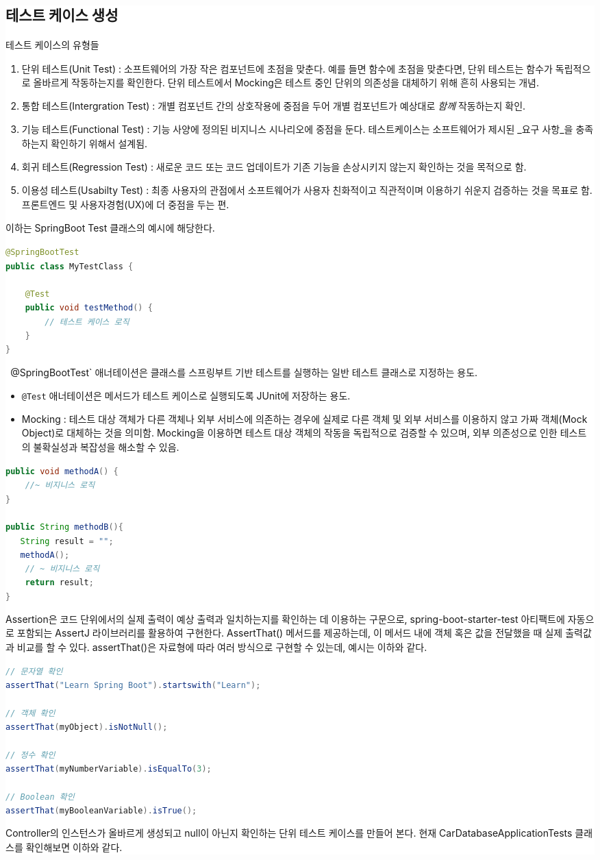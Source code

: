 ## 테스트 케이스 생성
테스트 케이스의 유형들

1. 단위 테스트(Unit Test) : 소프트웨어의 가장 작은 컴포넌트에 초점을 맞춘다. 예를 들면 함수에 초점을 맞춘다면, 단위 테스트는 함수가 독립적으로 올바르게 작동하는지를 확인한다. 단위 테스트에서 Mocking은 테스트 중인 단위의 의존성을 대체하기 위해 흔히 사용되는 개념.

2. 통합 테스트(Intergration Test) : 개별 컴포넌트 간의 상호작용에 중점을 두어 개별 컴포넌트가 예상대로 _함께_ 작동하는지 확인.

3. 기능 테스트(Functional Test) : 기능 사양에 정의된 비지니스 시나리오에 중점을 둔다. 테스트케이스는 소프트웨어가 제시된 _요구 사항_을 충족하는지 확인하기 위해서 설계됨.

4. 회귀 테스트(Regression Test) : 새로운 코드 또는 코드 업데이트가 기존 기능을 손상시키지 않는지 확인하는 것을 목적으로 함.

5. 이용성 테스트(Usabilty Test) : 최종 사용자의 관점에서 소프트웨어가 사용자 친화적이고 직관적이며 이용하기 쉬운지 검증하는 것을 목표로 함. 프론트엔드 및 사용자경험(UX)에 더 중점을 두는 편.

이하는 SpringBoot Test 클래스의 예시에 해당한다.

```java
@SpringBootTest
public class MyTestClass {

    @Test
    public void testMethod() {
        // 테스트 케이스 로직
    }
}
```
` `@SpringBootTest` 애너테이션은 클래스를 스프링부트 기반 테스트를 실행하는 일반 테스트 클래스로 지정하는 용도.

- `@Test` 애너테이션은 메서드가 테스트 케이스로 실행되도록 JUnit에 저장하는 용도.

- Mocking : 테스트 대상 객체가 다른 객체나 외부 서비스에 의존하는 경우에 실제로 다른 객체 및 외부 서비스를 이용하지 않고 가짜 객체(Mock Object)로 대체하는 것을 의미함. Mocking을 이용하면 테스트 대상 객체의 작동을 독립적으로 검증할 수 있으며, 외부 의존성으로 인한 테스트의 불확실성과 복잡성을 해소할 수 있음.

```java
public void methodA() {
    //~ 비지니스 로직 
}

public String methodB(){
   String result = "";
   methodA();
    // ~ 비지니스 로직
    return result;
}
```

Assertion은 코드 단위에서의 실제 출력이 예상 출력과 일치하는지를 확인하는 데 이용하는 구문으로, spring-boot-starter-test 아티팩트에 자동으로 포함되는 AssertJ 라이브러리를 활용하여 구현한다.
AssertThat() 메서드를 제공하는데, 이 메서드 내에 객체 혹은 값을 전달했을 때 실제 출력값과 비교를 할 수 있다.
assertThat()은 자료형에 따라 여러 방식으로 구현할 수 있는데, 예시는 이하와 같다.
```java
// 문자열 확인
assertThat("Learn Spring Boot").startswith("Learn");

// 객체 확인
assertThat(myObject).isNotNull();

// 정수 확인
assertThat(myNumberVariable).isEqualTo(3); 

// Boolean 확인
assertThat(myBooleanVariable).isTrue();
```
Controller의 인스턴스가 올바르게 생성되고 null이 아닌지 확인하는 단위 테스트 케이스를 만들어 본다.
현재 CarDatabaseApplicationTests 클래스를 확인해보면 이하와 같다.
